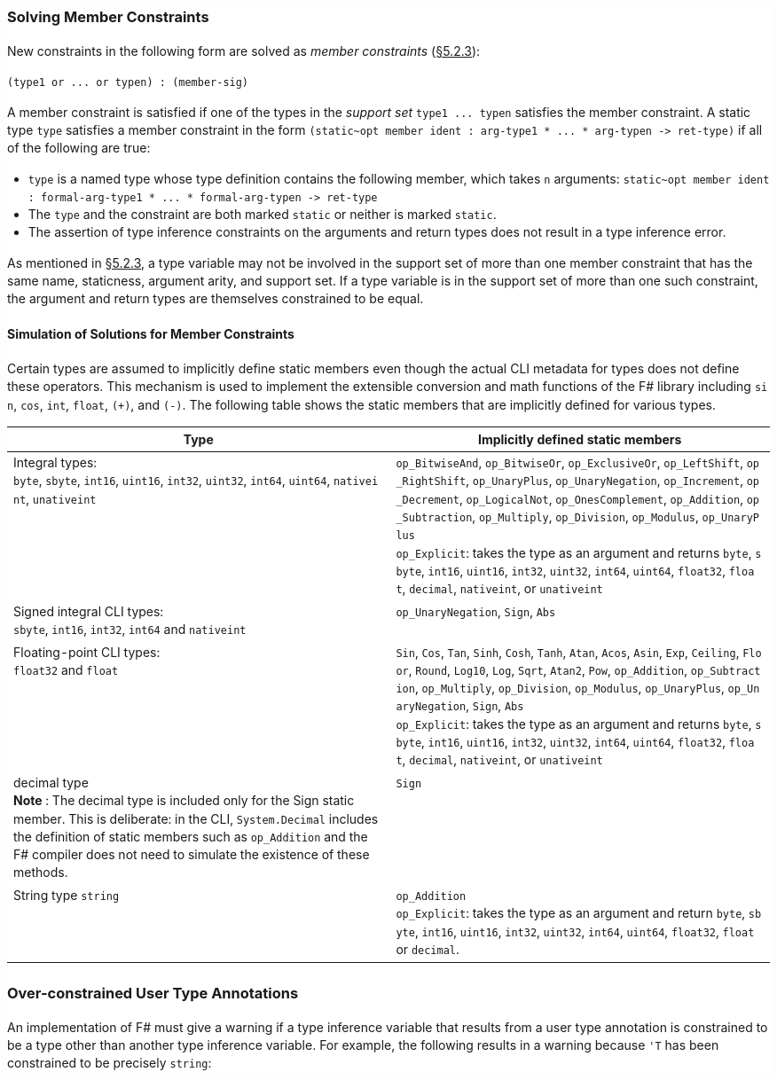 ### Solving Member Constraints

New constraints in the following form are solved as _member constraints_ ([§5.2.3](types-and-type-constraints.md#member-constraints)):

```fsother
(type1 or ... or typen) : (member-sig)
```

A member constraint is satisfied if one of the types in the _support set_ `type1 ... typen` satisfies the
member constraint. A static type `type` satisfies a member constraint in the form
`(static~opt member ident : arg-type1 * ... * arg-typen -> ret-type)`
if all of the following are true:

- `type` is a named type whose type definition contains the following member, which takes `n`
    arguments:
    `static~opt member ident : formal-arg-type1 * ... * formal-arg-typen -> ret-type`
- The `type` and the constraint are both marked `static` or neither is marked `static`.
- The assertion of type inference constraints on the arguments and return types does not result in
    a type inference error.

As mentioned in [§5.2.3](types-and-type-constraints.md#member-constraints), a type variable may not be involved in the support set of more than one
member constraint that has the same name, staticness, argument arity, and support set. If a type
variable is in the support set of more than one such constraint, the argument and return types are
themselves constrained to be equal.

#### Simulation of Solutions for Member Constraints

Certain types are assumed to implicitly define static members even though the actual CLI metadata
for types does not define these operators. This mechanism is used to implement the extensible
conversion and math functions of the F# library including `sin`, `cos`, `int`, `float`, `(+)`, and `(-)`. The
following table shows the static members that are implicitly defined for various types.

| Type | Implicitly defined static members |
| --- | --- |
| Integral types:<br> `byte`, `sbyte`, `int16`, `uint16`, `int32`, `uint32`, `int64`, `uint64`, `nativeint`, `unativeint` | `op_BitwiseAnd`, `op_BitwiseOr`, `op_ExclusiveOr`, `op_LeftShift`, `op_RightShift`, `op_UnaryPlus`, `op_UnaryNegation`, `op_Increment`, `op_Decrement`, `op_LogicalNot`, `op_OnesComplement`, `op_Addition`, `op_Subtraction`, `op_Multiply`, `op_Division`, `op_Modulus`, `op_UnaryPlus`<br>`op_Explicit`: takes the type as an argument and returns `byte`, `sbyte`, `int16`, `uint16`, `int32`, `uint32`, `int64`, `uint64`, `float32`, `float`, `decimal`, `nativeint`, or `unativeint` |
| Signed integral CLI types:<br> `sbyte`, `int16`, `int32`, `int64` and `nativeint` | `op_UnaryNegation`, `Sign`, `Abs` |
| Floating-point CLI types:<br>`float32` and `float` | `Sin`, `Cos`, `Tan`, `Sinh`, `Cosh`, `Tanh`, `Atan`, `Acos`, `Asin`, `Exp`, `Ceiling`, `Floor`, `Round`, `Log10`, `Log`, `Sqrt`, `Atan2`, `Pow`, `op_Addition`, `op_Subtraction`, `op_Multiply`, `op_Division`, `op_Modulus`, `op_UnaryPlus`, `op_UnaryNegation`, `Sign`, `Abs` <br> `op_Explicit`: takes the type as an argument and returns `byte`, `sbyte`, `int16`, `uint16`, `int32`, `uint32`, `int64`, `uint64`, `float32`, `float`, `decimal`, `nativeint`, or `unativeint` |
| decimal type <br>**Note** : The decimal type is included only for the Sign static member. This is deliberate: in the CLI, `System.Decimal` includes the definition of static members such as `op_Addition` and the F# compiler does not need to simulate the existence of these methods. | `Sign` |
| String type `string` | `op_Addition` <br> `op_Explicit`: takes the type as an argument and return `byte`, `sbyte`, `int16`, `uint16`, `int32`, `uint32`, `int64`, `uint64`, `float32`, `float` or `decimal`. |

### Over-constrained User Type Annotations

An implementation of F# must give a warning if a type inference variable that results from a user
type annotation is constrained to be a type other than another type inference variable. For example,
the following results in a warning because `'T` has been constrained to be precisely `string`:
